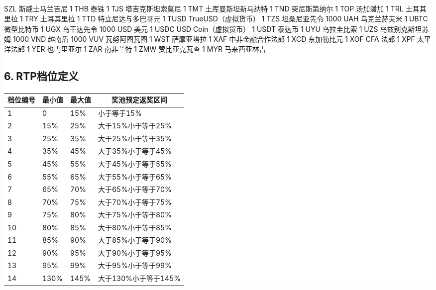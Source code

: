 SZL 斯威士马兰吉尼 1
THB 泰铢 1
TJS 塔吉克斯坦索莫尼 1
TMT 土库曼斯坦新马纳特 1
TND 突尼斯第纳尔 1
TOP 汤加潘加 1
TRL 土耳其里拉 1
TRY 土耳其里拉 1
TTD 特立尼达与多巴哥元 1
TUSD TrueUSD（虚拟货币） 1
TZS 坦桑尼亚先令 1000
UAH 乌克兰赫夫米 1
UBTC 微型比特币 1
UGX 乌干达先令 1000
USD 美元 1
USDC USD Coin（虚拟货币） 1
USDT 泰达币 1
UYU 乌拉圭比索 1
UZS 乌兹别克斯坦苏姆 1000
VND 越南盾 1000
VUV 瓦努阿图瓦图 1
WST 萨摩亚塔拉 1
XAF 中非金融合作法郎 1
XCD 东加勒比元 1
XOF CFA 法郎 1
XPF 太平洋法郎 1
YER 也门里亚尔 1
ZAR 南非兰特 1
ZMW 赞比亚克瓦查 1
MYR 马来西亚林吉

## 6. RTP档位定义

| 档位编号 | 最小值 | 最大值 | 奖池预定返奖区间     |
| -------- | ------ | ------ | -------------------- |
| 1        | 0      | 15%    | 小于等于15%          |
| 2        | 15%    | 25%    | 大于15%小于等于25%   |
| 3        | 25%    | 35%    | 大于25%小于等于35%   |
| 4        | 35%    | 45%    | 大于35%小于等于45%   |
| 5        | 45%    | 55%    | 大于45%小于等于55%   |
| 6        | 55%    | 65%    | 大于55%小于等于65%   |
| 7        | 65%    | 70%    | 大于65%小于等于70%   |
| 8        | 70%    | 75%    | 大于70%小于等于75%   |
| 9        | 75%    | 80%    | 大于75%小于等于80%   |
| 10       | 80%    | 85%    | 大于80%小于等于85%   |
| 11       | 85%    | 90%    | 大于85%小于等于90%   |
| 12       | 90%    | 95%    | 大于90%小于等于95%   |
| 13       | 95%    | 99%    | 大于95%小于等于99%   |
| 14       | 130%   | 145%   | 大于130%小于等于145% |
